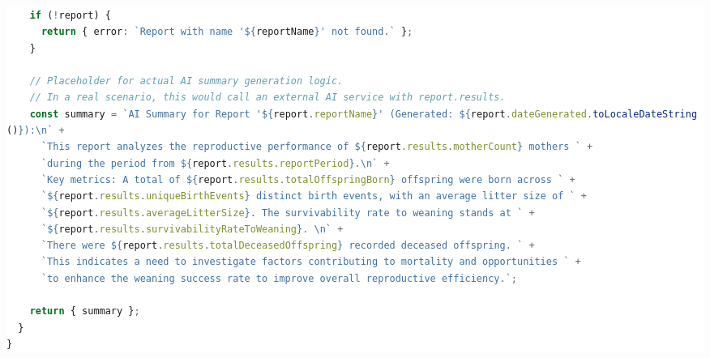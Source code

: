 ```typescript
    if (!report) {
      return { error: `Report with name '${reportName}' not found.` };
    }

    // Placeholder for actual AI summary generation logic.
    // In a real scenario, this would call an external AI service with report.results.
    const summary = `AI Summary for Report '${report.reportName}' (Generated: ${report.dateGenerated.toLocaleDateString()}):\n` +
      `This report analyzes the reproductive performance of ${report.results.motherCount} mothers ` +
      `during the period from ${report.results.reportPeriod}.\n` +
      `Key metrics: A total of ${report.results.totalOffspringBorn} offspring were born across ` +
      `${report.results.uniqueBirthEvents} distinct birth events, with an average litter size of ` +
      `${report.results.averageLitterSize}. The survivability rate to weaning stands at ` +
      `${report.results.survivabilityRateToWeaning}. \n` +
      `There were ${report.results.totalDeceasedOffspring} recorded deceased offspring. ` +
      `This indicates a need to investigate factors contributing to mortality and opportunities ` +
      `to enhance the weaning success rate to improve overall reproductive efficiency.`;

    return { summary };
  }
}
```
